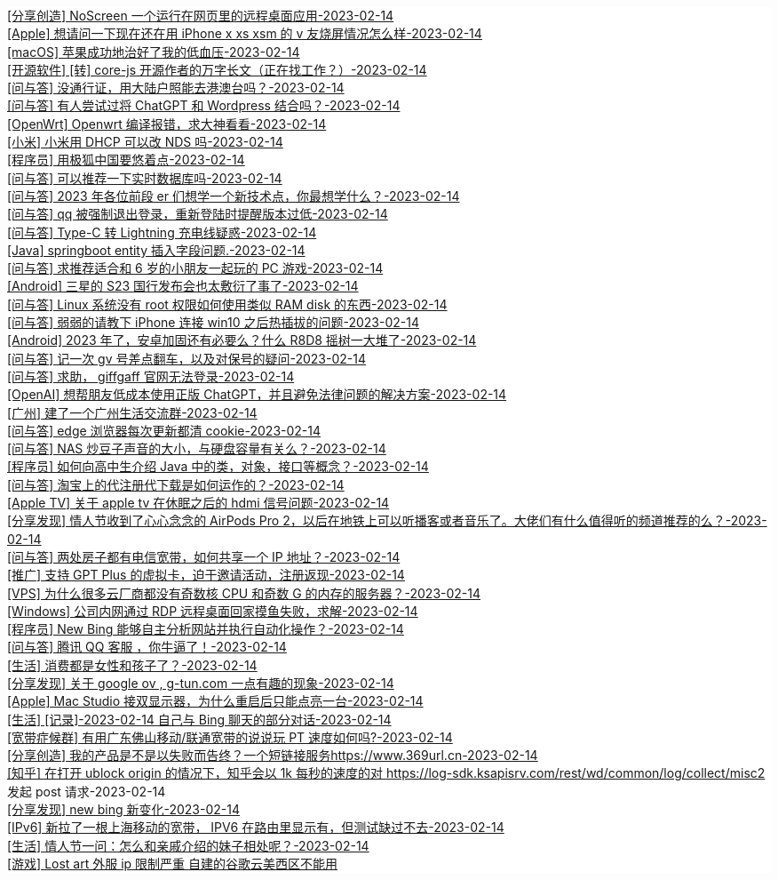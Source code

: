 <a target=_blank rel=nofollow href="https://www.v2ex.com/t/916182#reply0" >[分享创造] NoScreen 一个运行在网页里的远程桌面应用-2023-02-14</a><br/><a target=_blank rel=nofollow href="https://www.v2ex.com/t/916181#reply1" >[Apple] 想请问一下现在还在用 iPhone x xs xsm 的 v 友烧屏情况怎么样-2023-02-14</a><br/><a target=_blank rel=nofollow href="https://www.v2ex.com/t/916180#reply1" >[macOS] 苹果成功地治好了我的低血压-2023-02-14</a><br/><a target=_blank rel=nofollow href="https://www.v2ex.com/t/916179#reply0" >[开源软件] [转] core-js 开源作者的万字长文（正在找工作？）-2023-02-14</a><br/><a target=_blank rel=nofollow href="https://www.v2ex.com/t/916178#reply2" >[问与答] 没通行证，用大陆户照能去港澳台吗？-2023-02-14</a><br/><a target=_blank rel=nofollow href="https://www.v2ex.com/t/916176#reply1" >[问与答] 有人尝试过将 ChatGPT 和 Wordpress 结合吗？-2023-02-14</a><br/><a target=_blank rel=nofollow href="https://www.v2ex.com/t/916174#reply0" >[OpenWrt] Openwrt 编译报错，求大神看看-2023-02-14</a><br/><a target=_blank rel=nofollow href="https://www.v2ex.com/t/916173#reply0" >[小米] 小米用 DHCP 可以改 NDS 吗-2023-02-14</a><br/><a target=_blank rel=nofollow href="https://www.v2ex.com/t/916172#reply1" >[程序员] 用极狐中国要悠着点-2023-02-14</a><br/><a target=_blank rel=nofollow href="https://www.v2ex.com/t/916170#reply3" >[问与答] 可以推荐一下实时数据库吗-2023-02-14</a><br/><a target=_blank rel=nofollow href="https://www.v2ex.com/t/916167#reply0" >[问与答] 2023 年各位前段 er 们想学一个新技术点，你最想学什么？-2023-02-14</a><br/><a target=_blank rel=nofollow href="https://www.v2ex.com/t/916166#reply0" >[问与答] qq 被强制退出登录，重新登陆时提醒版本过低-2023-02-14</a><br/><a target=_blank rel=nofollow href="https://www.v2ex.com/t/916165#reply5" >[问与答] Type-C 转 Lightning 充电线疑惑-2023-02-14</a><br/><a target=_blank rel=nofollow href="https://www.v2ex.com/t/916162#reply0" >[Java] springboot entity 插入字段问题.-2023-02-14</a><br/><a target=_blank rel=nofollow href="https://www.v2ex.com/t/916161#reply7" >[问与答] 求推荐适合和 6 岁的小朋友一起玩的 PC 游戏-2023-02-14</a><br/><a target=_blank rel=nofollow href="https://www.v2ex.com/t/916160#reply2" >[Android] 三星的 S23 国行发布会也太敷衍了事了-2023-02-14</a><br/><a target=_blank rel=nofollow href="https://www.v2ex.com/t/916159#reply2" >[问与答] Linux 系统没有 root 权限如何使用类似 RAM disk 的东西-2023-02-14</a><br/><a target=_blank rel=nofollow href="https://www.v2ex.com/t/916158#reply5" >[问与答] 弱弱的请教下 iPhone 连接 win10 之后热插拔的问题-2023-02-14</a><br/><a target=_blank rel=nofollow href="https://www.v2ex.com/t/916157#reply0" >[Android] 2023 年了，安卓加固还有必要么？什么 R8D8 摇树一大堆了-2023-02-14</a><br/><a target=_blank rel=nofollow href="https://www.v2ex.com/t/916156#reply5" >[问与答] 记一次 gv 号差点翻车，以及对保号的疑问-2023-02-14</a><br/><a target=_blank rel=nofollow href="https://www.v2ex.com/t/916155#reply0" >[问与答] 求助， giffgaff 官网无法登录-2023-02-14</a><br/><a target=_blank rel=nofollow href="https://www.v2ex.com/t/916154#reply6" >[OpenAI] 想帮朋友低成本使用正版 ChatGPT，并且避免法律问题的解决方案-2023-02-14</a><br/><a target=_blank rel=nofollow href="https://www.v2ex.com/t/916153#reply2" >[广州] 建了一个广州生活交流群-2023-02-14</a><br/><a target=_blank rel=nofollow href="https://www.v2ex.com/t/916152#reply4" >[问与答] edge 浏览器每次更新都清 cookie-2023-02-14</a><br/><a target=_blank rel=nofollow href="https://www.v2ex.com/t/916151#reply2" >[问与答] NAS 炒豆子声音的大小，与硬盘容量有关么？-2023-02-14</a><br/><a target=_blank rel=nofollow href="https://www.v2ex.com/t/916149#reply17" >[程序员] 如何向高中生介绍 Java 中的类，对象，接口等概念？-2023-02-14</a><br/><a target=_blank rel=nofollow href="https://www.v2ex.com/t/916148#reply0" >[问与答] 淘宝上的代注册代下载是如何运作的？-2023-02-14</a><br/><a target=_blank rel=nofollow href="https://www.v2ex.com/t/916147#reply0" >[Apple TV] 关于 apple tv 在休眠之后的 hdmi 信号问题-2023-02-14</a><br/><a target=_blank rel=nofollow href="https://www.v2ex.com/t/916146#reply5" >[分享发现] 情人节收到了心心念念的 AirPods Pro 2，以后在地铁上可以听播客或者音乐了。大佬们有什么值得听的频道推荐的么？-2023-02-14</a><br/><a target=_blank rel=nofollow href="https://www.v2ex.com/t/916145#reply0" >[问与答] 两处房子都有电信宽带，如何共享一个 IP 地址？-2023-02-14</a><br/><a target=_blank rel=nofollow href="https://www.v2ex.com/t/916144#reply1" >[推广] 支持 GPT Plus 的虚拟卡，迫于邀请活动，注册返现-2023-02-14</a><br/><a target=_blank rel=nofollow href="https://www.v2ex.com/t/916143#reply4" >[VPS] 为什么很多云厂商都没有奇数核 CPU 和奇数 G 的内存的服务器？-2023-02-14</a><br/><a target=_blank rel=nofollow href="https://www.v2ex.com/t/916142#reply7" >[Windows] 公司内网通过 RDP 远程桌面回家摸鱼失败，求解-2023-02-14</a><br/><a target=_blank rel=nofollow href="https://www.v2ex.com/t/916141#reply2" >[程序员] New Bing 能够自主分析网站并执行自动化操作？-2023-02-14</a><br/><a target=_blank rel=nofollow href="https://www.v2ex.com/t/916140#reply3" >[问与答] 腾讯 QQ 客服 ，你牛逼了！-2023-02-14</a><br/><a target=_blank rel=nofollow href="https://www.v2ex.com/t/916138#reply2" >[生活] 消费都是女性和孩子了？-2023-02-14</a><br/><a target=_blank rel=nofollow href="https://www.v2ex.com/t/916137#reply1" >[分享发现] 关于 google ov , g-tun.com 一点有趣的现象-2023-02-14</a><br/><a target=_blank rel=nofollow href="https://www.v2ex.com/t/916136#reply2" >[Apple] Mac Studio 接双显示器，为什么重启后只能点亮一台-2023-02-14</a><br/><a target=_blank rel=nofollow href="https://www.v2ex.com/t/916135#reply6" >[生活] [记录]-2023-02-14 自己与 Bing 聊天的部分对话-2023-02-14</a><br/><a target=_blank rel=nofollow href="https://www.v2ex.com/t/916133#reply4" >[宽带症候群] 有用广东佛山移动/联通宽带的说说玩 PT 速度如何吗?-2023-02-14</a><br/><a target=_blank rel=nofollow href="https://www.v2ex.com/t/916131#reply14" >[分享创造] 我的产品是不是以失败而告终？一个短链接服务https://www.369url.cn-2023-02-14</a><br/><a target=_blank rel=nofollow href="https://www.v2ex.com/t/916130#reply0" >[知乎] 在打开 ublock origin 的情况下，知乎会以 1k 每秒的速度的对 https://log-sdk.ksapisrv.com/rest/wd/common/log/collect/misc2 发起 post 请求-2023-02-14</a><br/><a target=_blank rel=nofollow href="https://www.v2ex.com/t/916129#reply0" >[分享发现] new bing 新变化-2023-02-14</a><br/><a target=_blank rel=nofollow href="https://www.v2ex.com/t/916128#reply15" >[IPv6] 新拉了一根上海移动的宽带， IPV6 在路由里显示有，但测试缺过不去-2023-02-14</a><br/><a target=_blank rel=nofollow href="https://www.v2ex.com/t/916125#reply3" >[生活] 情人节一问：怎么和亲戚介绍的妹子相处呢？-2023-02-14</a><br/><a target=_blank rel=nofollow href="https://www.v2ex.com/t/916124#reply1" >[游戏] Lost art 外服 ip 限制严重 自建的谷歌云美西区不能用